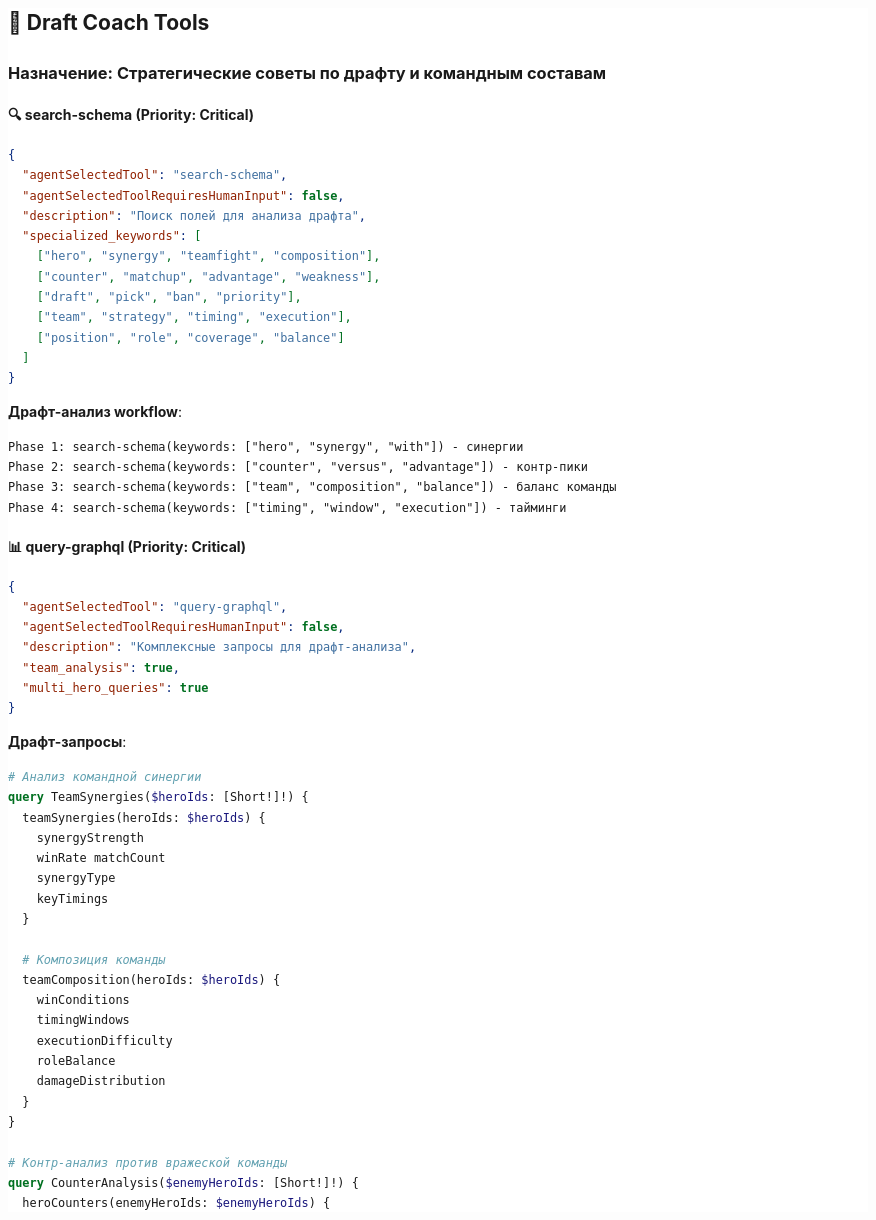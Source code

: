 
## 🎪 Draft Coach Tools

### **Назначение**: Стратегические советы по драфту и командным составам

#### 🔍 **search-schema** (Priority: Critical)
```json
{
  "agentSelectedTool": "search-schema",
  "agentSelectedToolRequiresHumanInput": false,
  "description": "Поиск полей для анализа драфта",
  "specialized_keywords": [
    ["hero", "synergy", "teamfight", "composition"],
    ["counter", "matchup", "advantage", "weakness"],
    ["draft", "pick", "ban", "priority"],
    ["team", "strategy", "timing", "execution"],
    ["position", "role", "coverage", "balance"]
  ]
}
```

**Драфт-анализ workflow**:
```
Phase 1: search-schema(keywords: ["hero", "synergy", "with"]) - синергии
Phase 2: search-schema(keywords: ["counter", "versus", "advantage"]) - контр-пики
Phase 3: search-schema(keywords: ["team", "composition", "balance"]) - баланс команды
Phase 4: search-schema(keywords: ["timing", "window", "execution"]) - тайминги
```

#### 📊 **query-graphql** (Priority: Critical)
```json
{  
  "agentSelectedTool": "query-graphql",
  "agentSelectedToolRequiresHumanInput": false,
  "description": "Комплексные запросы для драфт-анализа",
  "team_analysis": true,
  "multi_hero_queries": true
}
```

**Драфт-запросы**:
```graphql
# Анализ командной синергии
query TeamSynergies($heroIds: [Short!]!) {
  teamSynergies(heroIds: $heroIds) {
    synergyStrength
    winRate matchCount
    synergyType
    keyTimings
  }
  
  # Композиция команды
  teamComposition(heroIds: $heroIds) {
    winConditions
    timingWindows  
    executionDifficulty
    roleBalance
    damageDistribution
  }
}

# Контр-анализ против вражеской команды
query CounterAnalysis($enemyHeroIds: [Short!]!) {
  heroCounters(enemyHeroIds: $enemyHeroIds) {
```